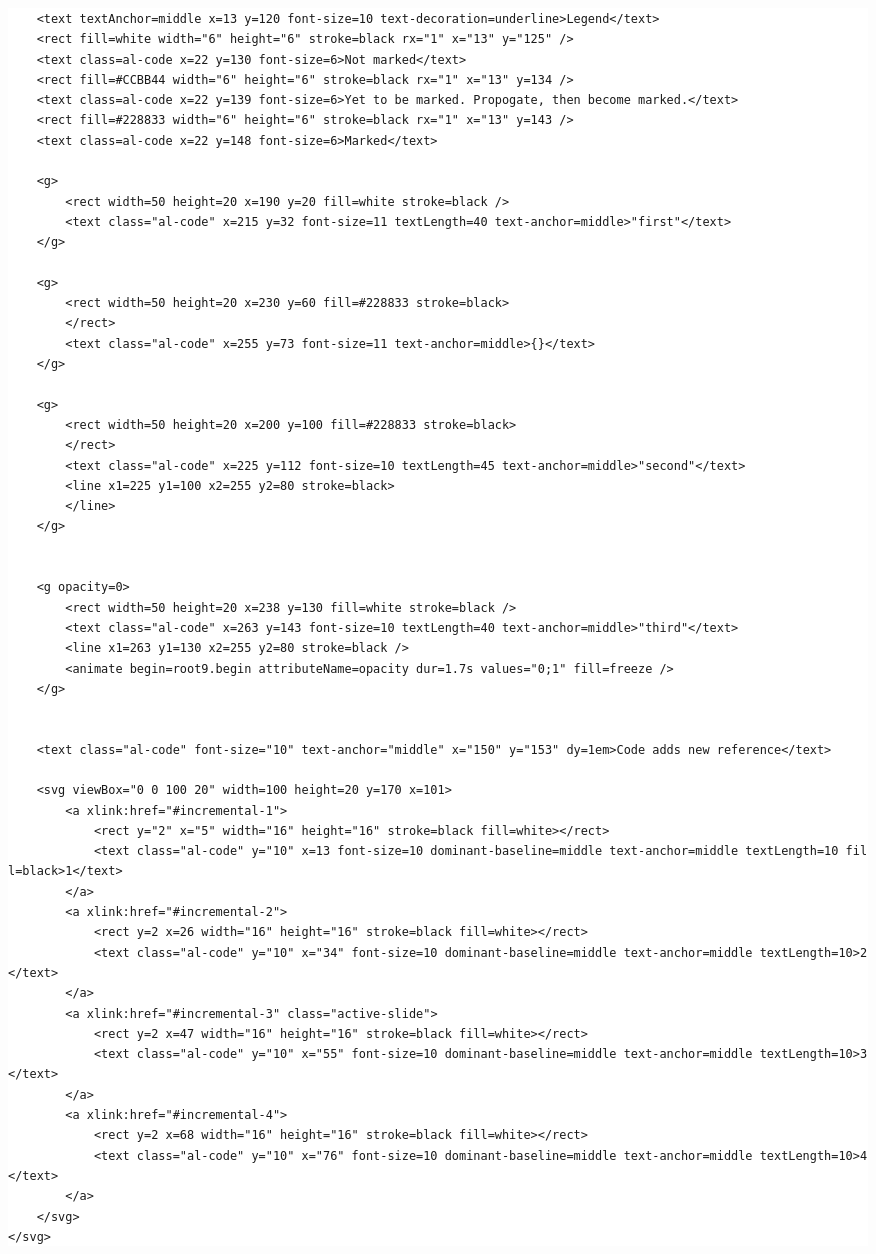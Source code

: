         <text textAnchor=middle x=13 y=120 font-size=10 text-decoration=underline>Legend</text>
        <rect fill=white width="6" height="6" stroke=black rx="1" x="13" y="125" />
        <text class=al-code x=22 y=130 font-size=6>Not marked</text>
        <rect fill=#CCBB44 width="6" height="6" stroke=black rx="1" x="13" y=134 />
        <text class=al-code x=22 y=139 font-size=6>Yet to be marked. Propogate, then become marked.</text>
        <rect fill=#228833 width="6" height="6" stroke=black rx="1" x="13" y=143 />
        <text class=al-code x=22 y=148 font-size=6>Marked</text>

        <g>
            <rect width=50 height=20 x=190 y=20 fill=white stroke=black />
            <text class="al-code" x=215 y=32 font-size=11 textLength=40 text-anchor=middle>"first"</text>
        </g>

        <g>
            <rect width=50 height=20 x=230 y=60 fill=#228833 stroke=black>
            </rect>
            <text class="al-code" x=255 y=73 font-size=11 text-anchor=middle>{}</text>
        </g>

        <g>
            <rect width=50 height=20 x=200 y=100 fill=#228833 stroke=black>
            </rect>
            <text class="al-code" x=225 y=112 font-size=10 textLength=45 text-anchor=middle>"second"</text>
            <line x1=225 y1=100 x2=255 y2=80 stroke=black>
            </line>
        </g>


        <g opacity=0>
            <rect width=50 height=20 x=238 y=130 fill=white stroke=black />
            <text class="al-code" x=263 y=143 font-size=10 textLength=40 text-anchor=middle>"third"</text>
            <line x1=263 y1=130 x2=255 y2=80 stroke=black />
            <animate begin=root9.begin attributeName=opacity dur=1.7s values="0;1" fill=freeze />
        </g>


        <text class="al-code" font-size="10" text-anchor="middle" x="150" y="153" dy=1em>Code adds new reference</text>

        <svg viewBox="0 0 100 20" width=100 height=20 y=170 x=101>
            <a xlink:href="#incremental-1">
                <rect y="2" x="5" width="16" height="16" stroke=black fill=white></rect>
                <text class="al-code" y="10" x=13 font-size=10 dominant-baseline=middle text-anchor=middle textLength=10 fill=black>1</text>
            </a>
            <a xlink:href="#incremental-2">
                <rect y=2 x=26 width="16" height="16" stroke=black fill=white></rect>
                <text class="al-code" y="10" x="34" font-size=10 dominant-baseline=middle text-anchor=middle textLength=10>2</text>
            </a>
            <a xlink:href="#incremental-3" class="active-slide">
                <rect y=2 x=47 width="16" height="16" stroke=black fill=white></rect>
                <text class="al-code" y="10" x="55" font-size=10 dominant-baseline=middle text-anchor=middle textLength=10>3</text>
            </a>
            <a xlink:href="#incremental-4">
                <rect y=2 x=68 width="16" height="16" stroke=black fill=white></rect>
                <text class="al-code" y="10" x="76" font-size=10 dominant-baseline=middle text-anchor=middle textLength=10>4</text>
            </a>
        </svg>
    </svg>

